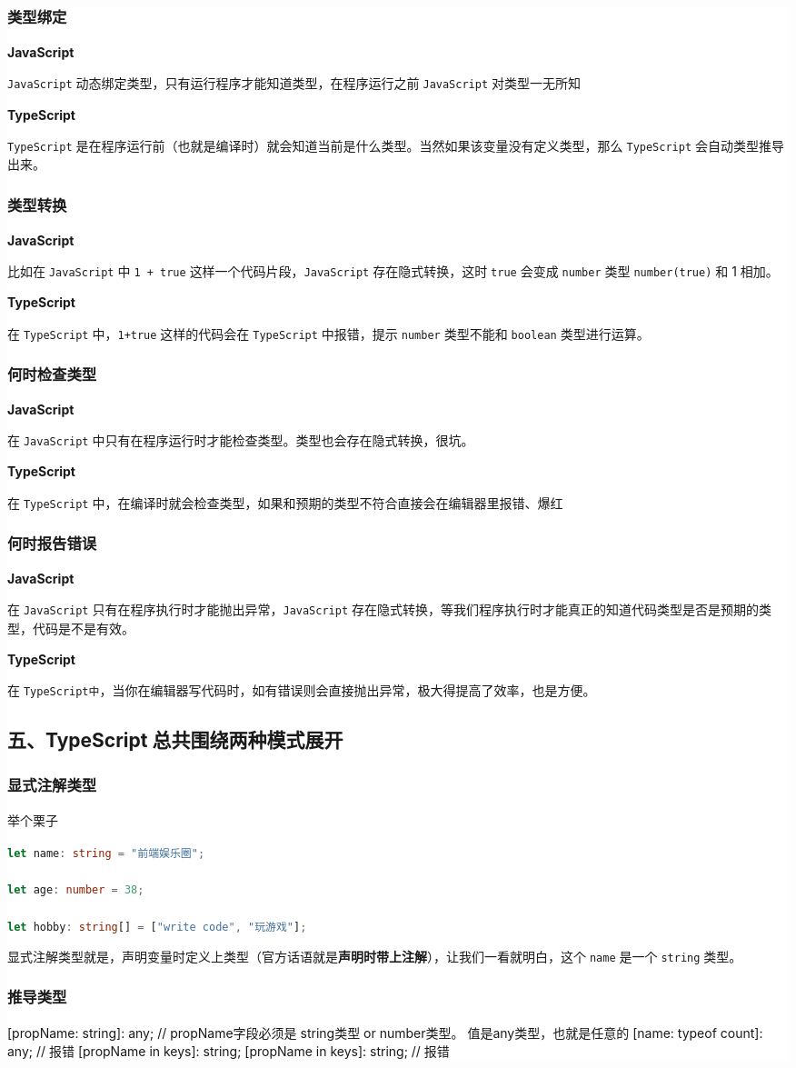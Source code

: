 ### 类型绑定

**JavaScript**

`JavaScript` 动态绑定类型，只有运行程序才能知道类型，在程序运行之前 `JavaScript` 对类型一无所知

**TypeScript**

`TypeScript` 是在程序运行前（也就是编译时）就会知道当前是什么类型。当然如果该变量没有定义类型，那么 `TypeScript` 会自动类型推导出来。

### 类型转换

**JavaScript**

比如在 `JavaScript` 中 `1 + true` 这样一个代码片段，`JavaScript` 存在隐式转换，这时 `true` 会变成 `number` 类型 `number(true)` 和 1 相加。

**TypeScript**

在 `TypeScript` 中，`1+true` 这样的代码会在 `TypeScript` 中报错，提示 `number` 类型不能和 `boolean` 类型进行运算。

### 何时检查类型

**JavaScript**

在 `JavaScript` 中只有在程序运行时才能检查类型。类型也会存在隐式转换，很坑。

**TypeScript**

在 `TypeScript` 中，在编译时就会检查类型，如果和预期的类型不符合直接会在编辑器里报错、爆红

### 何时报告错误

**JavaScript**

在 `JavaScript` 只有在程序执行时才能抛出异常，`JavaScript` 存在隐式转换，等我们程序执行时才能真正的知道代码类型是否是预期的类型，代码是不是有效。

**TypeScript**

在 `TypeScript中`，当你在编辑器写代码时，如有错误则会直接抛出异常，极大得提高了效率，也是方便。

## 五、TypeScript 总共围绕两种模式展开

### 显式注解类型

举个栗子

```typescript
let name: string = "前端娱乐圈";

let age: number = 38;

let hobby: string[] = ["write code", "玩游戏"];
```

显式注解类型就是，声明变量时定义上类型（官方话语就是**声明时带上注解**），让我们一看就明白，这个 `name` 是一个 `string` 类型。

### 推导类型


  [propName: string]: any; // propName字段必须是 string类型 or number类型。 值是any类型，也就是任意的
  [name: typeof count]: any; // 报错
  [propName in keys]: string;
  [propName in keys]: string; // 报错